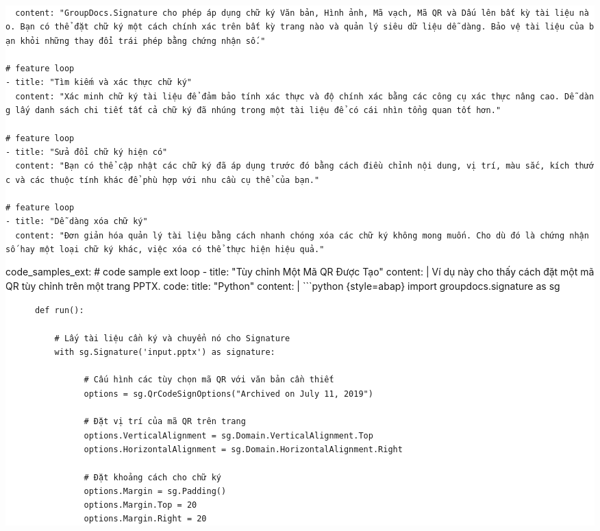       content: "GroupDocs.Signature cho phép áp dụng chữ ký Văn bản, Hình ảnh, Mã vạch, Mã QR và Dấu lên bất kỳ tài liệu nào. Bạn có thể đặt chữ ký một cách chính xác trên bất kỳ trang nào và quản lý siêu dữ liệu dễ dàng. Bảo vệ tài liệu của bạn khỏi những thay đổi trái phép bằng chứng nhận số."

    # feature loop
    - title: "Tìm kiếm và xác thực chữ ký"
      content: "Xác minh chữ ký tài liệu để đảm bảo tính xác thực và độ chính xác bằng các công cụ xác thực nâng cao. Dễ dàng lấy danh sách chi tiết tất cả chữ ký đã nhúng trong một tài liệu để có cái nhìn tổng quan tốt hơn."

    # feature loop
    - title: "Sửa đổi chữ ký hiện có"
      content: "Bạn có thể cập nhật các chữ ký đã áp dụng trước đó bằng cách điều chỉnh nội dung, vị trí, màu sắc, kích thước và các thuộc tính khác để phù hợp với nhu cầu cụ thể của bạn."

    # feature loop
    - title: "Dễ dàng xóa chữ ký"
      content: "Đơn giản hóa quản lý tài liệu bằng cách nhanh chóng xóa các chữ ký không mong muốn. Cho dù đó là chứng nhận số hay một loại chữ ký khác, việc xóa có thể thực hiện hiệu quả."
      
  code_samples_ext:
    # code sample ext loop
    - title: "Tùy chỉnh Một Mã QR Được Tạo"
      content: |
        Ví dụ này cho thấy cách đặt một mã QR tùy chỉnh trên một trang PPTX.
      code:
        title: "Python"
        content: |
          ```python {style=abap}
          import groupdocs.signature as sg

          def run():

              # Lấy tài liệu cần ký và chuyển nó cho Signature
              with sg.Signature('input.pptx') as signature:

                    # Cấu hình các tùy chọn mã QR với văn bản cần thiết
                    options = sg.QrCodeSignOptions("Archived on July 11, 2019")

                    # Đặt vị trí của mã QR trên trang
                    options.VerticalAlignment = sg.Domain.VerticalAlignment.Top
                    options.HorizontalAlignment = sg.Domain.HorizontalAlignment.Right

                    # Đặt khoảng cách cho chữ ký
                    options.Margin = sg.Padding()
                    options.Margin.Top = 20
                    options.Margin.Right = 20
